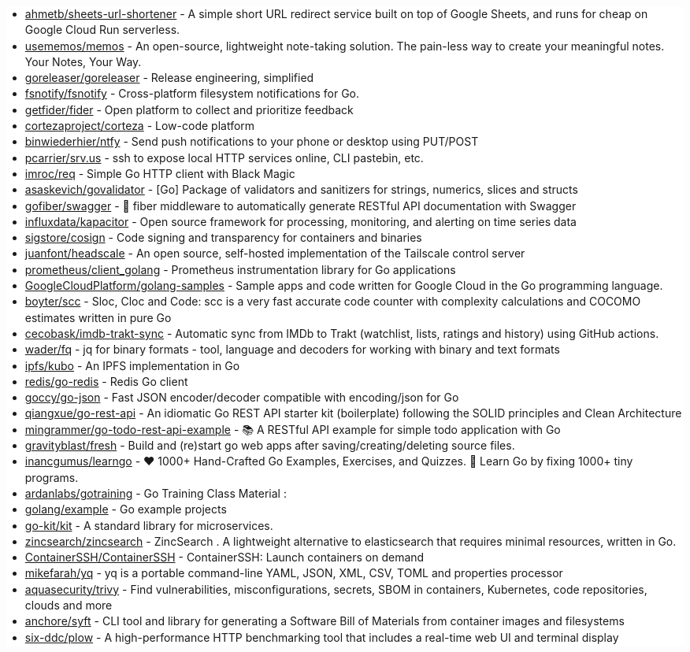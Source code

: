 - [ahmetb/sheets-url-shortener](https://github.com/ahmetb/sheets-url-shortener) - A simple short URL redirect service built on top of Google Sheets, and runs for cheap on Google Cloud Run serverless.
- [usememos/memos](https://github.com/usememos/memos) - An open-source, lightweight note-taking solution. The pain-less way to create your meaningful notes. Your Notes, Your Way.
- [goreleaser/goreleaser](https://github.com/goreleaser/goreleaser) - Release engineering, simplified
- [fsnotify/fsnotify](https://github.com/fsnotify/fsnotify) - Cross-platform filesystem notifications for Go.
- [getfider/fider](https://github.com/getfider/fider) - Open platform to collect and prioritize feedback
- [cortezaproject/corteza](https://github.com/cortezaproject/corteza) - Low-code platform
- [binwiederhier/ntfy](https://github.com/binwiederhier/ntfy) - Send push notifications to your phone or desktop using PUT/POST
- [pcarrier/srv.us](https://github.com/pcarrier/srv.us) - ssh to expose local HTTP services online, CLI pastebin, etc.
- [imroc/req](https://github.com/imroc/req) - Simple Go HTTP client with Black Magic
- [asaskevich/govalidator](https://github.com/asaskevich/govalidator) - [Go] Package of validators and sanitizers for strings, numerics, slices and structs
- [gofiber/swagger](https://github.com/gofiber/swagger) - 🧬 fiber middleware to automatically generate RESTful API documentation with Swagger
- [influxdata/kapacitor](https://github.com/influxdata/kapacitor) - Open source framework for processing, monitoring, and alerting on time series data
- [sigstore/cosign](https://github.com/sigstore/cosign) - Code signing and transparency for containers and binaries
- [juanfont/headscale](https://github.com/juanfont/headscale) - An open source, self-hosted implementation of the Tailscale control server
- [prometheus/client_golang](https://github.com/prometheus/client_golang) - Prometheus instrumentation library for Go applications
- [GoogleCloudPlatform/golang-samples](https://github.com/GoogleCloudPlatform/golang-samples) - Sample apps and code written for Google Cloud in the Go programming language.
- [boyter/scc](https://github.com/boyter/scc) - Sloc, Cloc and Code: scc is a very fast accurate code counter with complexity calculations and COCOMO estimates written in pure Go
- [cecobask/imdb-trakt-sync](https://github.com/cecobask/imdb-trakt-sync) - Automatic sync from IMDb to Trakt (watchlist, lists, ratings and history) using GitHub actions.
- [wader/fq](https://github.com/wader/fq) - jq for binary formats - tool, language and decoders for working with binary and text formats
- [ipfs/kubo](https://github.com/ipfs/kubo) - An IPFS implementation in Go
- [redis/go-redis](https://github.com/redis/go-redis) - Redis Go client
- [goccy/go-json](https://github.com/goccy/go-json) - Fast JSON encoder/decoder compatible with encoding/json for Go
- [qiangxue/go-rest-api](https://github.com/qiangxue/go-rest-api) - An idiomatic Go REST API starter kit (boilerplate) following the SOLID principles and Clean Architecture
- [mingrammer/go-todo-rest-api-example](https://github.com/mingrammer/go-todo-rest-api-example) - :books: A RESTful API example for simple todo application with Go
- [gravityblast/fresh](https://github.com/gravityblast/fresh) - Build and (re)start go web apps after saving/creating/deleting source files.
- [inancgumus/learngo](https://github.com/inancgumus/learngo) - ❤️ 1000+ Hand-Crafted Go Examples, Exercises, and Quizzes. 🚀 Learn Go by fixing 1000+ tiny programs.
- [ardanlabs/gotraining](https://github.com/ardanlabs/gotraining) - Go Training Class Material :
- [golang/example](https://github.com/golang/example) - Go example projects
- [go-kit/kit](https://github.com/go-kit/kit) - A standard library for microservices.
- [zincsearch/zincsearch](https://github.com/zincsearch/zincsearch) - ZincSearch . A lightweight alternative to elasticsearch that requires minimal resources, written in Go.
- [ContainerSSH/ContainerSSH](https://github.com/ContainerSSH/ContainerSSH) - ContainerSSH: Launch containers on demand
- [mikefarah/yq](https://github.com/mikefarah/yq) - yq is a portable command-line YAML, JSON, XML, CSV, TOML  and properties processor
- [aquasecurity/trivy](https://github.com/aquasecurity/trivy) - Find vulnerabilities, misconfigurations, secrets, SBOM in containers, Kubernetes, code repositories, clouds and more
- [anchore/syft](https://github.com/anchore/syft) - CLI tool and library for generating a Software Bill of Materials from container images and filesystems
- [six-ddc/plow](https://github.com/six-ddc/plow) - A high-performance HTTP benchmarking tool that includes a real-time web UI and terminal display
